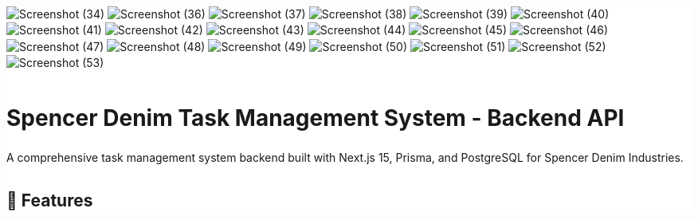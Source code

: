 <img width="1366" height="768" alt="Screenshot (34)" src="https://github.com/user-attachments/assets/f5ee724b-52ab-4cb5-abf6-1d1de37095ca" />

<img width="1366" height="768" alt="Screenshot (36)" src="https://github.com/user-attachments/assets/d83c9609-585e-43c6-a996-9eb93b859cbd" />

<img width="1366" height="768" alt="Screenshot (37)" src="https://github.com/user-attachments/assets/8dc1262a-7159-4ec0-9015-fd562b1d402a" />

<img width="1366" height="768" alt="Screenshot (38)" src="https://github.com/user-attachments/assets/f9a542dc-f295-4fe9-a3bd-d6faf8da3e39" />

<img width="1366" height="768" alt="Screenshot (39)" src="https://github.com/user-attachments/assets/6b03f2d9-de11-43d2-8105-b0ba1107b5c8" />

<img width="1366" height="768" alt="Screenshot (40)" src="https://github.com/user-attachments/assets/4dd20e6f-0006-4b2d-8b7d-90cdc8c9d29c" />

<img width="1366" height="768" alt="Screenshot (41)" src="https://github.com/user-attachments/assets/27deb068-9e84-45be-8e4e-a21f9b9e4ff7" />

<img width="1366" height="768" alt="Screenshot (42)" src="https://github.com/user-attachments/assets/4c6c1bdf-7123-48db-a3fe-1f8c8f7e51ff" />

<img width="1366" height="768" alt="Screenshot (43)" src="https://github.com/user-attachments/assets/aadb8d99-4409-46bf-a7d9-f11236c4a696" />


<img width="1366" height="768" alt="Screenshot (44)" src="https://github.com/user-attachments/assets/75cc5e8f-727a-4b0c-b4ff-97965b14af4e" />

<img width="1366" height="768" alt="Screenshot (45)" src="https://github.com/user-attachments/assets/11951324-48d2-49e6-82e3-16ff85fb2041" />

<img width="1366" height="768" alt="Screenshot (46)" src="https://github.com/user-attachments/assets/ff32a7d1-7b13-419a-bf63-ec26a7dfd1bc" />

<img width="1366" height="768" alt="Screenshot (47)" src="https://github.com/user-attachments/assets/6b2859de-dd86-44c3-91af-5a51619e7243" />


<img width="1366" height="768" alt="Screenshot (48)" src="https://github.com/user-attachments/assets/408ae01e-b3cc-47e0-82d4-b2c56464b94c" />


<img width="1366" height="768" alt="Screenshot (49)" src="https://github.com/user-attachments/assets/e459743b-2402-483c-aa6b-96550f09721e" />

<img width="1366" height="768" alt="Screenshot (50)" src="https://github.com/user-attachments/assets/d6363f11-21f0-4ced-b2ad-dc3c7596007a" />


<img width="1366" height="768" alt="Screenshot (51)" src="https://github.com/user-attachments/assets/90a69199-cb7a-4b9d-981b-b89436fbd059" />

<img width="1366" height="768" alt="Screenshot (52)" src="https://github.com/user-attachments/assets/bcb5b457-32f8-43cd-acd9-c2a2498ed448" />

<img width="1366" height="768" alt="Screenshot (53)" src="https://github.com/user-attachments/assets/c9dd6ff3-92f6-445a-a9dd-814bada1cc7b" />



# Spencer Denim Task Management System - Backend API

A comprehensive task management system backend built with Next.js 15, Prisma, and PostgreSQL for Spencer Denim Industries.

## 🚀 Features
